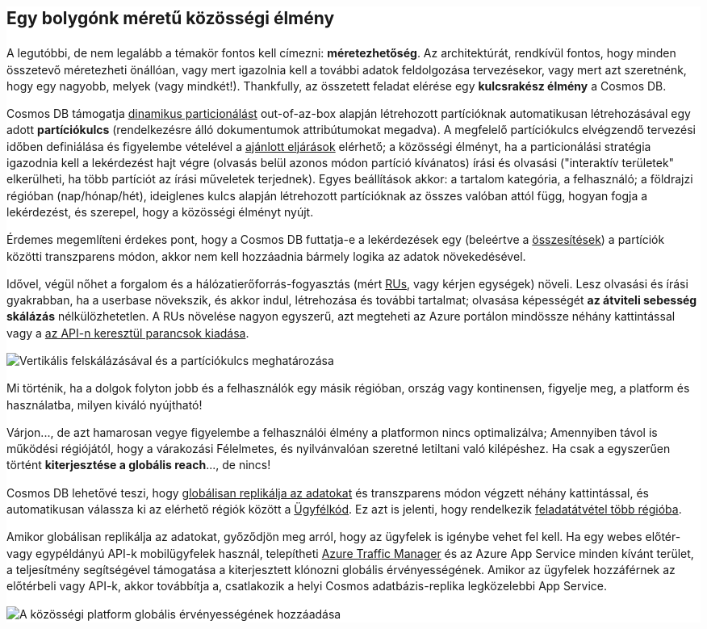 ## <a name="a-planet-scale-social-experience"></a>Egy bolygónk méretű közösségi élmény
A legutóbbi, de nem legalább a témakör fontos kell címezni: **méretezhetőség**. Az architektúrát, rendkívül fontos, hogy minden összetevő méretezheti önállóan, vagy mert igazolnia kell a további adatok feldolgozása tervezésekor, vagy mert azt szeretnénk, hogy egy nagyobb, melyek (vagy mindkét!). Thankfully, az összetett feladat elérése egy **kulcsrakész élmény** a Cosmos DB.

Cosmos DB támogatja [dinamikus particionálást](https://azure.microsoft.com/blog/10-things-to-know-about-documentdb-partitioned-collections/) out-of-az-box alapján létrehozott partícióknak automatikusan létrehozásával egy adott **partíciókulcs** (rendelkezésre álló dokumentumok attribútumokat megadva). A megfelelő partíciókulcs elvégzendő tervezési időben definiálása és figyelembe vételével a [ajánlott eljárások](../cosmos-db/partition-data.md#designing-for-partitioning) elérhető; a közösségi élményt, ha a particionálási stratégia igazodnia kell a lekérdezést hajt végre (olvasás belül azonos módon partíció kívánatos) írási és olvasási ("interaktív területek" elkerülheti, ha több partíciót az írási műveletek terjednek). Egyes beállítások akkor: a tartalom kategória, a felhasználó; a földrajzi régióban (nap/hónap/hét), ideiglenes kulcs alapján létrehozott partícióknak az összes valóban attól függ, hogyan fogja a lekérdezést, és szerepel, hogy a közösségi élményt nyújt. 

Érdemes megemlíteni érdekes pont, hogy a Cosmos DB futtatja-e a lekérdezések egy (beleértve a [összesítések](https://azure.microsoft.com/blog/planet-scale-aggregates-with-azure-documentdb/)) a partíciók közötti transzparens módon, akkor nem kell hozzáadnia bármely logika az adatok növekedésével.

Idővel, végül nőhet a forgalom és a hálózatierőforrás-fogyasztás (mért [RUs](request-units.md), vagy kérjen egységek) növeli. Lesz olvasási és írási gyakrabban, ha a userbase növekszik, és akkor indul, létrehozása és további tartalmat; olvasása képességét **az átviteli sebesség skálázás** nélkülözhetetlen. A RUs növelése nagyon egyszerű, azt megteheti az Azure portálon mindössze néhány kattintással vagy a [az API-n keresztül parancsok kiadása](https://docs.microsoft.com/rest/api/documentdb/replace-an-offer).

![Vertikális felskálázásával és a partíciókulcs meghatározása](./media/social-media-apps/social-media-apps-scaling.png)

Mi történik, ha a dolgok folyton jobb és a felhasználók egy másik régióban, ország vagy kontinensen, figyelje meg, a platform és használatba, milyen kiváló nyújtható!

Várjon..., de azt hamarosan vegye figyelembe a felhasználói élmény a platformon nincs optimalizálva; Amennyiben távol is működési régiójától, hogy a várakozási Félelmetes, és nyilvánvalóan szeretné letiltani való kilépéshez. Ha csak a egyszerűen történt **kiterjesztése a globális reach**..., de nincs!

Cosmos DB lehetővé teszi, hogy [globálisan replikálja az adatokat](../cosmos-db/tutorial-global-distribution-sql-api.md) és transzparens módon végzett néhány kattintással, és automatikusan válassza ki az elérhető régiók között a [Ügyfélkód](../cosmos-db/tutorial-global-distribution-sql-api.md). Ez azt is jelenti, hogy rendelkezik [feladatátvétel több régióba](regional-failover.md). 

Amikor globálisan replikálja az adatokat, győződjön meg arról, hogy az ügyfelek is igénybe vehet fel kell. Ha egy webes előtér- vagy egypéldányú API-k mobilügyfelek használ, telepítheti [Azure Traffic Manager](https://azure.microsoft.com/services/traffic-manager/) és az Azure App Service minden kívánt terület, a teljesítmény segítségével támogatása a kiterjesztett klónozni globális érvényességének. Amikor az ügyfelek hozzáférnek az előtérbeli vagy API-k, akkor továbbítja a, csatlakozik a helyi Cosmos adatbázis-replika legközelebbi App Service.

![A közösségi platform globális érvényességének hozzáadása](./media/social-media-apps/social-media-apps-global-replicate.png)
